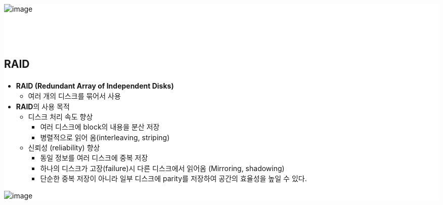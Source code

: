 ![image](https://user-images.githubusercontent.com/78655692/148021519-99d3a35b-c599-42d3-9fac-8d84090aecba.png)

<br>
<br>

## RAID

- **RAID (Redundant Array of Independent Disks)**
  - 여러 개의 디스크를 묶어서 사용
- **RAID**의 사용 목적
  - 디스크 처리 속도 향상
    - 여러 디스크에 block의 내용을 분산 저장
    - 병렬적으로 읽어 옴(interleaving, striping)
  - 신뢰성 (reliability) 향상
    - 동일 정보를 여러 디스크에 중복 저장
    - 하나의 디스크가 고장(failure)시 다른 디스크에서 읽어옴 (Mirroring, shadowing)
    - 단순한 중복 저장이 아니라 일부 디스크에 parity를 저장하여 공간의 효율성을 높일 수 있다.

![image](https://user-images.githubusercontent.com/78655692/148021962-0494e95d-feaf-49fe-a8ea-044f8d8c186c.png)


